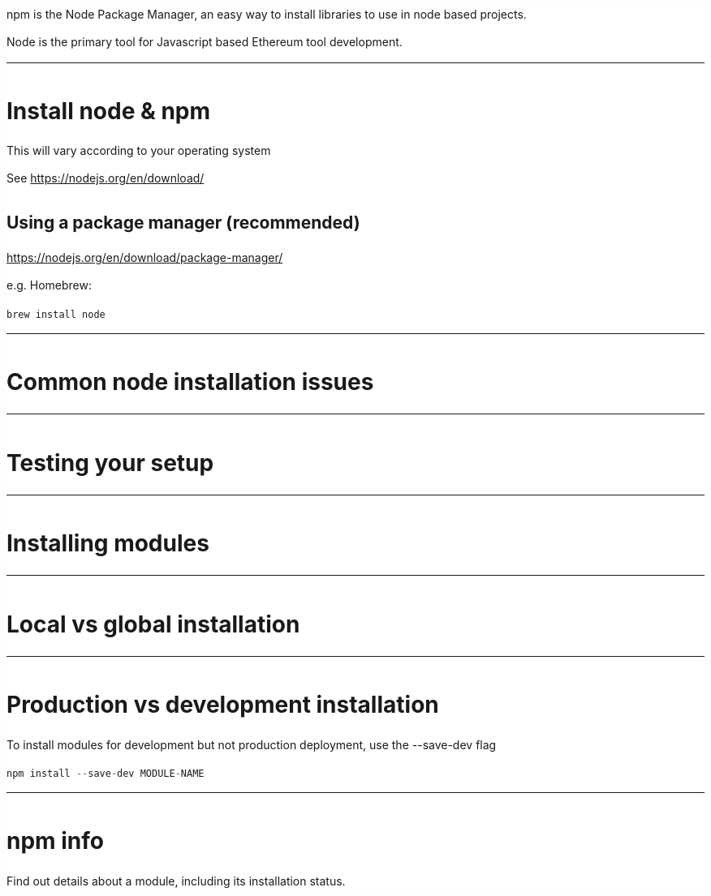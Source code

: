 npm is the Node Package Manager, an easy way to install libraries to use in node based projects.

Node is the primary tool for Javascript based Ethereum tool development.

---
# Install node & npm

This will vary according to your operating system

See https://nodejs.org/en/download/

## Using a package manager (recommended)
https://nodejs.org/en/download/package-manager/

e.g. Homebrew:
```shell
brew install node
```

---
# Common node installation issues

---
# Testing your setup

---
# Installing modules

---
# Local vs global installation

---
# Production vs development installation

To install modules for development but not production deployment, use the --save-dev flag

```javascript
npm install --save-dev MODULE-NAME
```

---
# npm info

Find out details about a module, including its installation status.
